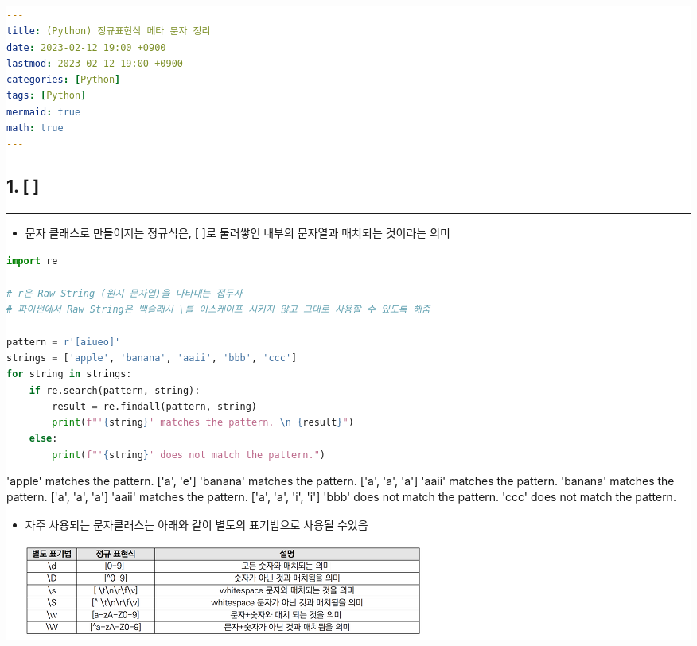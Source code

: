 ```yaml
---
title: (Python) 정규표현식 메타 문자 정리
date: 2023-02-12 19:00 +0900
lastmod: 2023-02-12 19:00 +0900
categories: [Python]
tags: [Python]
mermaid: true
math: true
---
```


## 1. **[  ]**

---

- 문자 클래스로 만들어지는 정규식은, [  ]로 둘러쌓인 내부의 문자열과 매치되는 것이라는 의미

```python
import re

# r은 Raw String (원시 문자열)을 나타내는 접두사 
# 파이썬에서 Raw String은 백슬래시 \를 이스케이프 시키지 않고 그대로 사용할 수 있도록 해줌

pattern = r'[aiueo]'
strings = ['apple', 'banana', 'aaii', 'bbb', 'ccc']
for string in strings:
    if re.search(pattern, string):
        result = re.findall(pattern, string)
        print(f"'{string}' matches the pattern. \n {result}")
    else:
        print(f"'{string}' does not match the pattern.")
```

'apple' matches the pattern.
['a', 'e']
'banana' matches the pattern.
['a', 'a', 'a']
'aaii' matches the pattern.
'banana' matches the pattern.
['a', 'a', 'a']
'aaii' matches the pattern.
['a', 'a', 'i', 'i']
'bbb' does not match the pattern.
'ccc' does not match the pattern.

- 자주 사용되는 문자클래스는 아래와 같이 별도의 표기법으로 사용될 수있음
    
    ![Untitled](/assets/img/2023-02-12-post230212/Untitled.png)
    